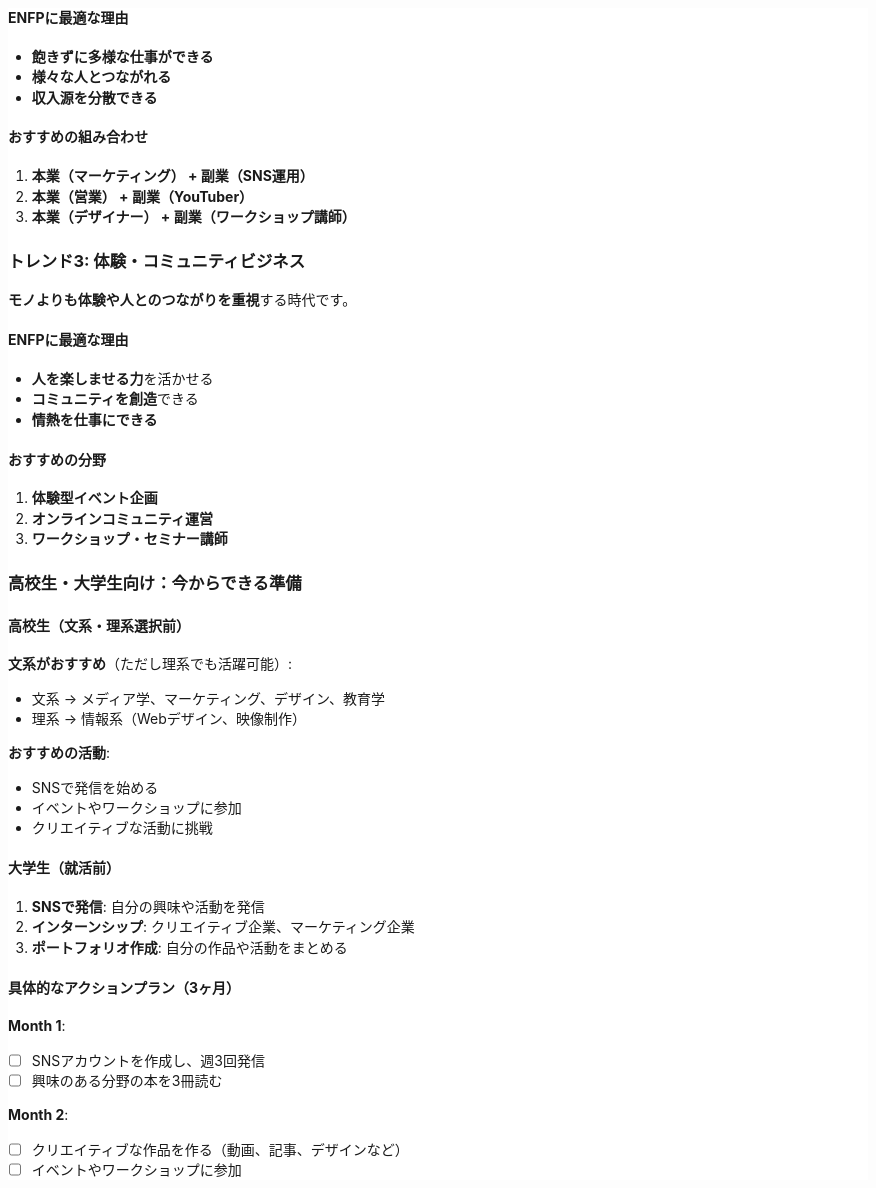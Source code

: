 #### ENFPに最適な理由

- **飽きずに多様な仕事ができる**
- **様々な人とつながれる**
- **収入源を分散できる**

#### おすすめの組み合わせ

1. **本業（マーケティング） + 副業（SNS運用）**
2. **本業（営業） + 副業（YouTuber）**
3. **本業（デザイナー） + 副業（ワークショップ講師）**

### トレンド3: 体験・コミュニティビジネス

**モノよりも体験や人とのつながりを重視**する時代です。

#### ENFPに最適な理由

- **人を楽しませる力**を活かせる
- **コミュニティを創造**できる
- **情熱を仕事にできる**

#### おすすめの分野

1. **体験型イベント企画**
2. **オンラインコミュニティ運営**
3. **ワークショップ・セミナー講師**

### 高校生・大学生向け：今からできる準備

#### 高校生（文系・理系選択前）

**文系がおすすめ**（ただし理系でも活躍可能）:
- 文系 → メディア学、マーケティング、デザイン、教育学
- 理系 → 情報系（Webデザイン、映像制作）

**おすすめの活動**:
- SNSで発信を始める
- イベントやワークショップに参加
- クリエイティブな活動に挑戦

#### 大学生（就活前）

1. **SNSで発信**: 自分の興味や活動を発信
2. **インターンシップ**: クリエイティブ企業、マーケティング企業
3. **ポートフォリオ作成**: 自分の作品や活動をまとめる

#### 具体的なアクションプラン（3ヶ月）

**Month 1**:
- [ ] SNSアカウントを作成し、週3回発信
- [ ] 興味のある分野の本を3冊読む

**Month 2**:
- [ ] クリエイティブな作品を作る（動画、記事、デザインなど）
- [ ] イベントやワークショップに参加
